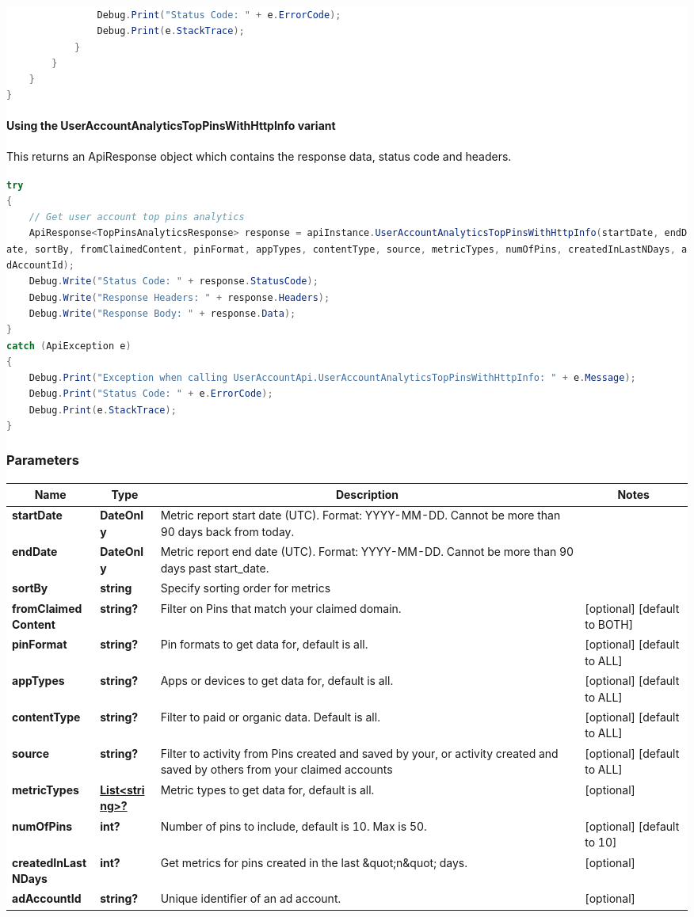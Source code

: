 ```csharp
                Debug.Print("Status Code: " + e.ErrorCode);
                Debug.Print(e.StackTrace);
            }
        }
    }
}
```

#### Using the UserAccountAnalyticsTopPinsWithHttpInfo variant
This returns an ApiResponse object which contains the response data, status code and headers.

```csharp
try
{
    // Get user account top pins analytics
    ApiResponse<TopPinsAnalyticsResponse> response = apiInstance.UserAccountAnalyticsTopPinsWithHttpInfo(startDate, endDate, sortBy, fromClaimedContent, pinFormat, appTypes, contentType, source, metricTypes, numOfPins, createdInLastNDays, adAccountId);
    Debug.Write("Status Code: " + response.StatusCode);
    Debug.Write("Response Headers: " + response.Headers);
    Debug.Write("Response Body: " + response.Data);
}
catch (ApiException e)
{
    Debug.Print("Exception when calling UserAccountApi.UserAccountAnalyticsTopPinsWithHttpInfo: " + e.Message);
    Debug.Print("Status Code: " + e.ErrorCode);
    Debug.Print(e.StackTrace);
}
```

### Parameters

| Name | Type | Description | Notes |
|------|------|-------------|-------|
| **startDate** | **DateOnly** | Metric report start date (UTC). Format: YYYY-MM-DD. Cannot be more than 90 days back from today. |  |
| **endDate** | **DateOnly** | Metric report end date (UTC). Format: YYYY-MM-DD. Cannot be more than 90 days past start_date. |  |
| **sortBy** | **string** | Specify sorting order for metrics |  |
| **fromClaimedContent** | **string?** | Filter on Pins that match your claimed domain. | [optional] [default to BOTH] |
| **pinFormat** | **string?** | Pin formats to get data for, default is all. | [optional] [default to ALL] |
| **appTypes** | **string?** | Apps or devices to get data for, default is all. | [optional] [default to ALL] |
| **contentType** | **string?** | Filter to paid or organic data. Default is all. | [optional] [default to ALL] |
| **source** | **string?** | Filter to activity from Pins created and saved by your, or activity created and saved by others from your claimed accounts | [optional] [default to ALL] |
| **metricTypes** | [**List&lt;string&gt;?**](string.md) | Metric types to get data for, default is all.  | [optional]  |
| **numOfPins** | **int?** | Number of pins to include, default is 10. Max is 50. | [optional] [default to 10] |
| **createdInLastNDays** | **int?** | Get metrics for pins created in the last \&quot;n\&quot; days. | [optional]  |
| **adAccountId** | **string?** | Unique identifier of an ad account. | [optional]  |
